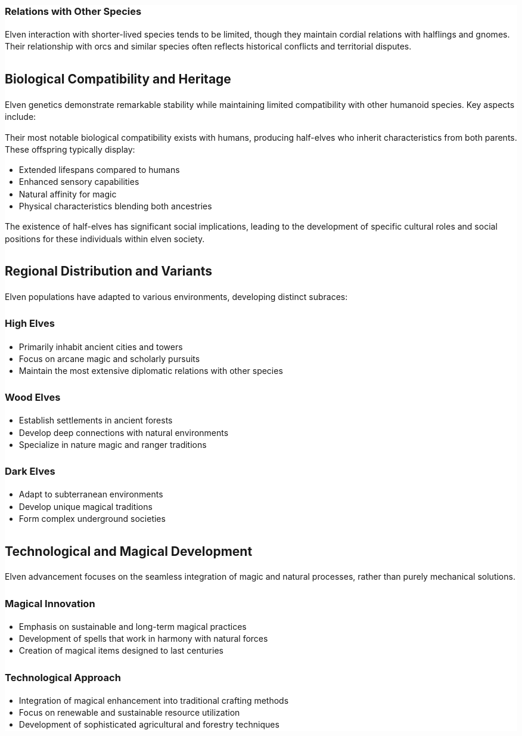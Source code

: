 ### Relations with Other Species
Elven interaction with shorter-lived species tends to be limited, though they maintain cordial relations with halflings and gnomes. Their relationship with orcs and similar species often reflects historical conflicts and territorial disputes.

## Biological Compatibility and Heritage

Elven genetics demonstrate remarkable stability while maintaining limited compatibility with other humanoid species. Key aspects include:

Their most notable biological compatibility exists with humans, producing half-elves who inherit characteristics from both parents. These offspring typically display:
- Extended lifespans compared to humans
- Enhanced sensory capabilities
- Natural affinity for magic
- Physical characteristics blending both ancestries

The existence of half-elves has significant social implications, leading to the development of specific cultural roles and social positions for these individuals within elven society.

## Regional Distribution and Variants

Elven populations have adapted to various environments, developing distinct subraces:

### High Elves
- Primarily inhabit ancient cities and towers
- Focus on arcane magic and scholarly pursuits
- Maintain the most extensive diplomatic relations with other species

### Wood Elves
- Establish settlements in ancient forests
- Develop deep connections with natural environments
- Specialize in nature magic and ranger traditions

### Dark Elves
- Adapt to subterranean environments
- Develop unique magical traditions
- Form complex underground societies

## Technological and Magical Development

Elven advancement focuses on the seamless integration of magic and natural processes, rather than purely mechanical solutions.

### Magical Innovation
- Emphasis on sustainable and long-term magical practices
- Development of spells that work in harmony with natural forces
- Creation of magical items designed to last centuries

### Technological Approach
- Integration of magical enhancement into traditional crafting methods
- Focus on renewable and sustainable resource utilization
- Development of sophisticated agricultural and forestry techniques
